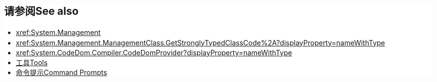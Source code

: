 ## <a name="see-also"></a><span data-ttu-id="f0bd3-215">请参阅</span><span class="sxs-lookup"><span data-stu-id="f0bd3-215">See also</span></span>

- <xref:System.Management>
- <xref:System.Management.ManagementClass.GetStronglyTypedClassCode%2A?displayProperty=nameWithType>
- <xref:System.CodeDom.Compiler.CodeDomProvider?displayProperty=nameWithType>
- [<span data-ttu-id="f0bd3-216">工具</span><span class="sxs-lookup"><span data-stu-id="f0bd3-216">Tools</span></span>](../../../docs/framework/tools/index.md)
- [<span data-ttu-id="f0bd3-217">命令提示</span><span class="sxs-lookup"><span data-stu-id="f0bd3-217">Command Prompts</span></span>](../../../docs/framework/tools/developer-command-prompt-for-vs.md)
